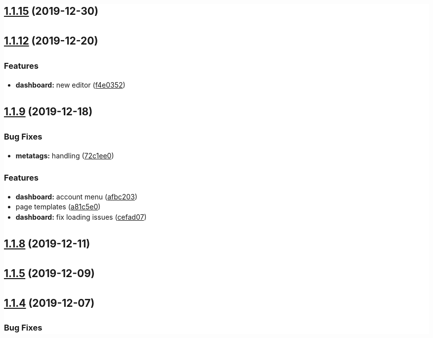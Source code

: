 

## [1.1.15](https://github.com/fiction-com/factor/compare/v1.1.14...v1.1.15) (2019-12-30)



## [1.1.12](https://github.com/fiction-com/factor/compare/v1.1.11...v1.1.12) (2019-12-20)


### Features

* **dashboard:** new editor ([f4e0352](https://github.com/fiction-com/factor/commit/f4e0352f83b3ae596b1d05ecdcb5483de3ea959d))



## [1.1.9](https://github.com/fiction-com/factor/compare/v1.1.8...v1.1.9) (2019-12-18)


### Bug Fixes

* **metatags:** handling ([72c1ee0](https://github.com/fiction-com/factor/commit/72c1ee054acc39e8093d2f75f4b1231e6dbb3c3a))


### Features

* **dashboard:** account menu ([afbc203](https://github.com/fiction-com/factor/commit/afbc203489055164b03e5cc0b36c3178f6da8560))
* page templates ([a81c5e0](https://github.com/fiction-com/factor/commit/a81c5e0c9dcc79b5c3828b3574e9986bdb4a81b6))
* **dashboard:** fix loading issues ([cefad07](https://github.com/fiction-com/factor/commit/cefad0745b180fb9f571a8fc3a34b4d585ed8bc9))



## [1.1.8](https://github.com/fiction-com/factor/compare/v1.1.7...v1.1.8) (2019-12-11)



## [1.1.5](https://github.com/fiction-com/factor/compare/v1.1.4...v1.1.5) (2019-12-09)



## [1.1.4](https://github.com/fiction-com/factor/compare/v1.1.3...v1.1.4) (2019-12-07)


### Bug Fixes
